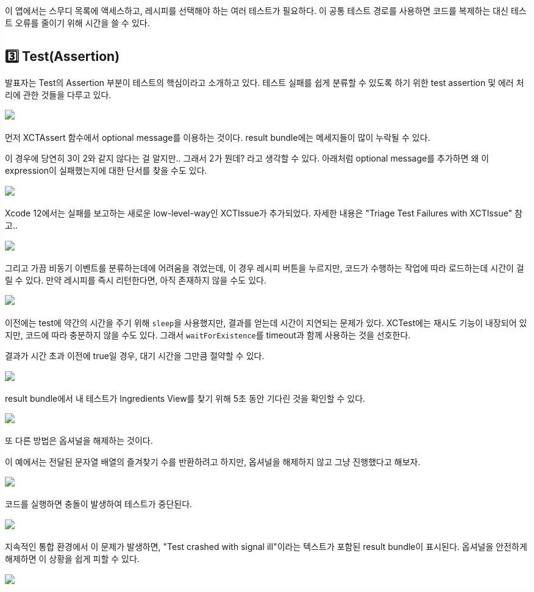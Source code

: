 이 앱에서는 스무디 목록에 액세스하고, 레시피를 선택해야 하는 여러 테스트가 필요하다.
이 공통 테스트 경로를 사용하면 코드를 복제하는 대신 테스트 오류를 줄이기 위해 시간을 쓸 수 있다.

## 3️⃣ Test(Assertion)

발표자는 Test의 Assertion 부분이 테스트의 핵심이라고 소개하고 있다.
테스트 실패를 쉽게 분류할 수 있도록 하기 위한 test assertion 및 에러 처리에 관한 것들을 다루고 있다.

![](https://velog.velcdn.com/images/marisol/post/84132c24-267b-447b-8f0b-8b03d5358aae/image.png)

먼저 XCTAssert 함수에서 optional message를 이용하는 것이다. result bundle에는 메세지들이 많이 누락될 수 있다.

이 경우에 당연히 3이 2와 같지 않다는 걸 알지만.. 그래서 2가 뭔데? 라고 생각할 수 있다.
아래처럼 optional message를 추가하면 왜 이 expression이 실패했는지에 대한 단서를 찾을 수도 있다.

![](https://velog.velcdn.com/images/marisol/post/00f00752-8ef2-4d96-8d09-5ffd7bcbc4d9/image.png)

Xcode 12에서는 실패를 보고하는 새로운 low-level-way인 XCTIssue가 추가되었다. 
자세한 내용은 "Triage Test Failures with XCTIssue" 참고..

![](https://velog.velcdn.com/images/marisol/post/8ea79b22-218b-48b9-aa63-de6b50b0b8b7/image.png)

그리고 가끔 비동기 이벤트를 분류하는데에 어려움을 겪었는데,
이 경우 레시피 버튼을 누르지만, 코드가 수행하는 작업에 따라 로드하는데 시간이 걸릴 수 있다.
만약 레시피를 즉시 리턴한다면, 아직 존재하지 않을 수도 있다.

![](https://velog.velcdn.com/images/marisol/post/ae80e57d-f25b-44e8-8baf-9190e0cb0dd5/image.png)

이전에는 test에 약간의 시간을 주기 위해 ```sleep```을 사용했지만, 결과를 얻는데 시간이 지연되는 문제가 있다.
XCTest에는 재시도 기능이 내장되어 있지만, 코드에 따라 충분하지 않을 수도 있다.
그래서 ```waitForExistence```를 timeout과 함께 사용하는 것을 선호한다.

결과가 시간 초과 이전에 true일 경우, 대기 시간을 그만큼 절약할 수 있다.

![](https://velog.velcdn.com/images/marisol/post/33acbb51-3d8c-4785-86df-99d690639cb1/image.png)

result bundle에서 내 테스트가 Ingredients View를 찾기 위해 5초 동안 기다린 것을 확인할 수 있다.

![](https://velog.velcdn.com/images/marisol/post/7aa2fd1c-46ec-48dc-b4c9-2133dd1feec4/image.png)

또 다른 방법은 옵셔널을 해제하는 것이다.

이 예에서는 전달된 문자열 배열의 즐겨찾기 수를 반환하려고 하지만, 옵셔널을 해제하지 않고 그냥 진행했다고 해보자.

![](https://velog.velcdn.com/images/marisol/post/5d60cc65-7205-4a29-9570-082f8ef390b1/image.png)

코드를 실행하면 충돌이 발생하여 테스트가 중단된다. 

![](https://velog.velcdn.com/images/marisol/post/0beddedb-2607-435f-9a4f-2c03931ef53d/image.png)

지속적인 통합 환경에서 이 문제가 발생하면, "Test crashed with signal ill"이라는 텍스트가 포함된 result bundle이 표시된다. 옵셔널을 안전하게 해제하면 이 상황을 쉽게 피할 수 있다.

![](https://velog.velcdn.com/images/marisol/post/0e5eb0e3-7b78-4f91-85ed-20b1a80ab480/image.png)

